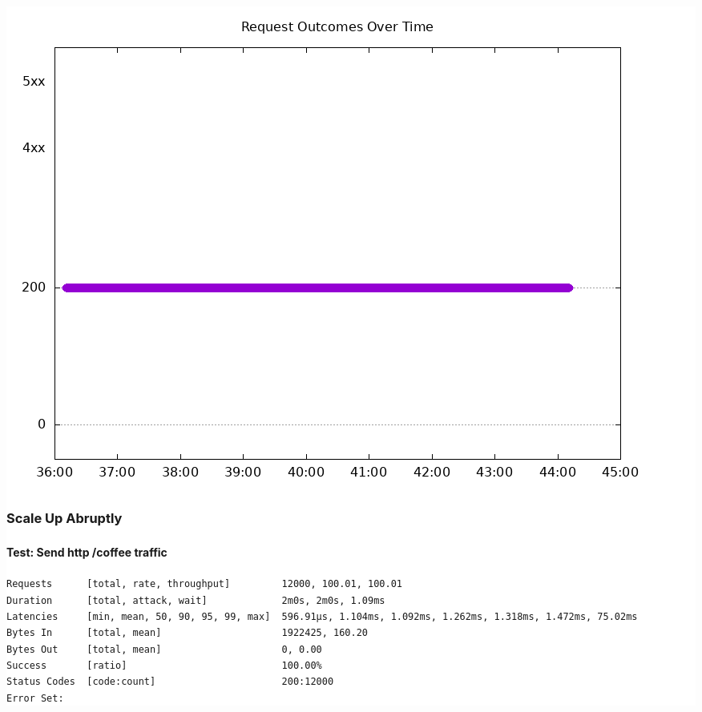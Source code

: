 ![gradual-scale-down-affinity-http-plus.png](gradual-scale-down-affinity-http-plus.png)

### Scale Up Abruptly

#### Test: Send http /coffee traffic

```text
Requests      [total, rate, throughput]         12000, 100.01, 100.01
Duration      [total, attack, wait]             2m0s, 2m0s, 1.09ms
Latencies     [min, mean, 50, 90, 95, 99, max]  596.91µs, 1.104ms, 1.092ms, 1.262ms, 1.318ms, 1.472ms, 75.02ms
Bytes In      [total, mean]                     1922425, 160.20
Bytes Out     [total, mean]                     0, 0.00
Success       [ratio]                           100.00%
Status Codes  [code:count]                      200:12000  
Error Set:
```
